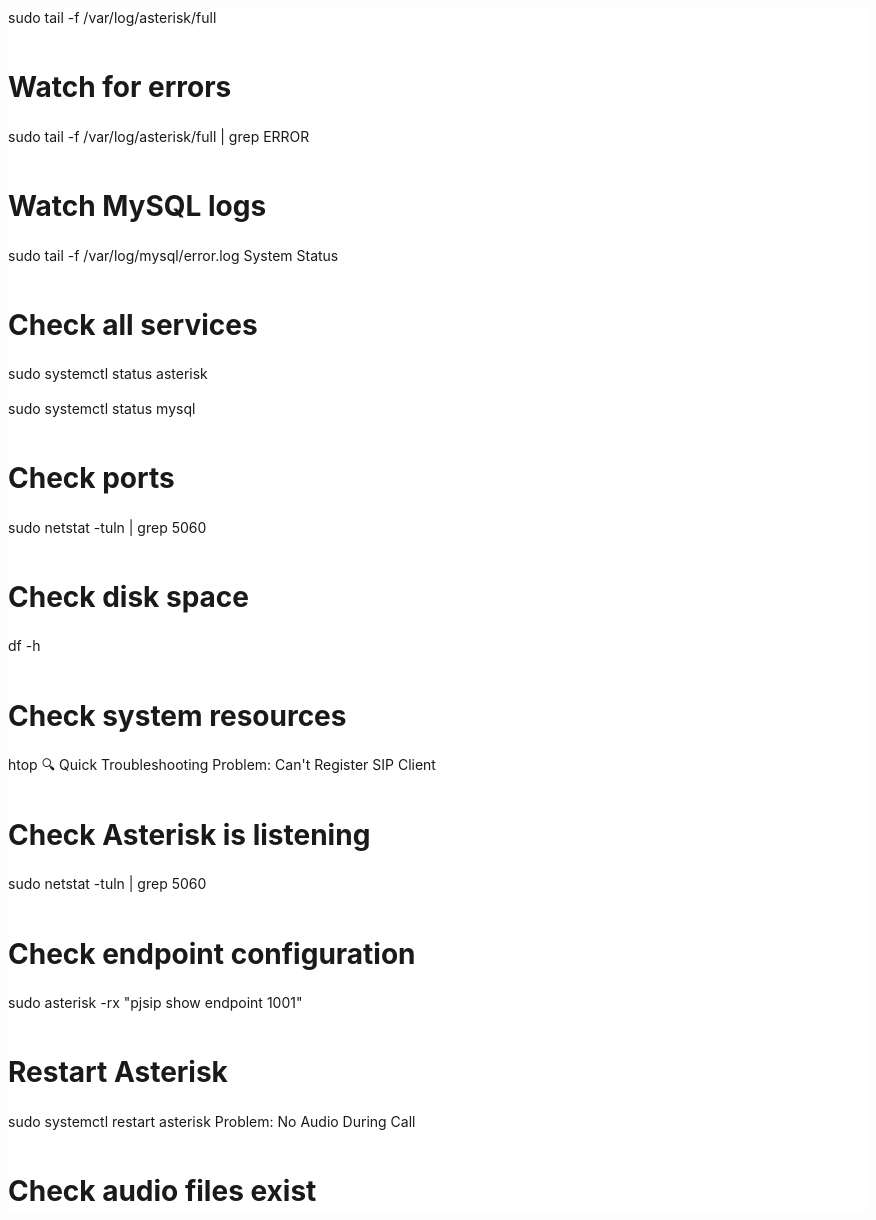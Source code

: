 sudo tail -f /var/log/asterisk/full


# Watch for errors

sudo tail -f /var/log/asterisk/full | grep ERROR


# Watch MySQL logs

sudo tail -f /var/log/mysql/error.log
System Status
# Check all services

sudo systemctl status asterisk

sudo systemctl status mysql


# Check ports

sudo netstat -tuln | grep 5060


# Check disk space

df -h


# Check system resources

htop
🔍 Quick Troubleshooting
Problem: Can't Register SIP Client
# Check Asterisk is listening

sudo netstat -tuln | grep 5060


# Check endpoint configuration

sudo asterisk -rx "pjsip show endpoint 1001"


# Restart Asterisk

sudo systemctl restart asterisk
Problem: No Audio During Call
# Check audio files exist

